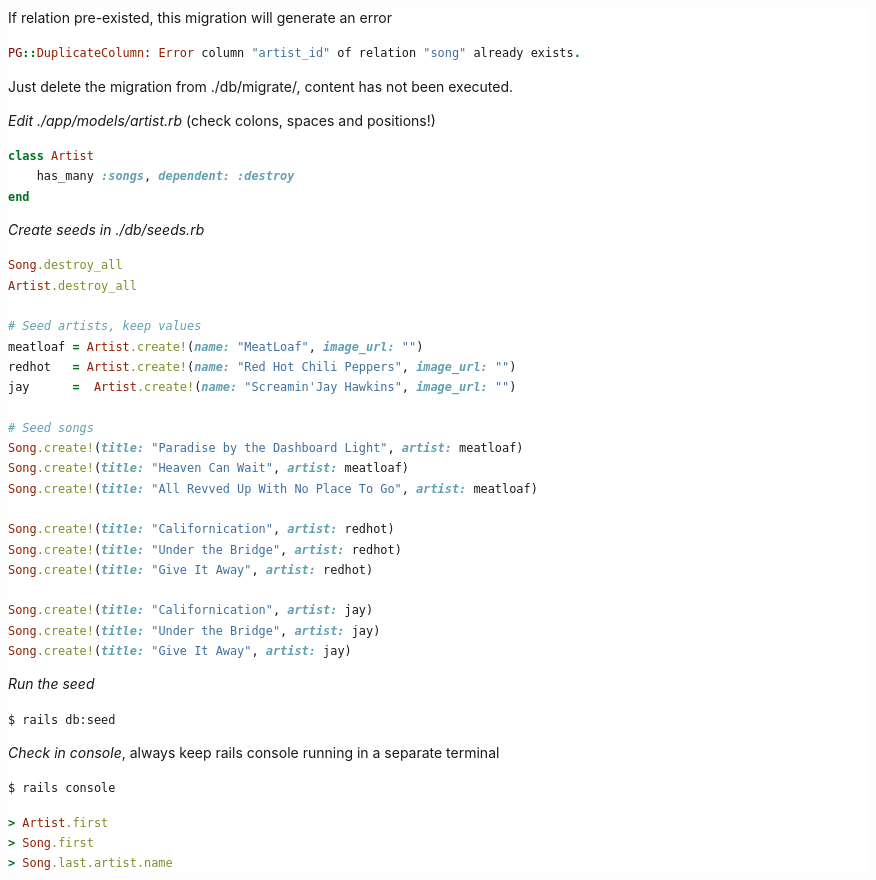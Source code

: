 If relation pre-existed, this migration will generate an error 

```ruby
PG::DuplicateColumn: Error column "artist_id" of relation "song" already exists.
```

 Just delete the migration from ./db/migrate/, content has not been executed.



*Edit ./app/models/artist.rb*    (check colons, spaces and positions!)

```ruby
class Artist
	has_many :songs, dependent: :destroy
end
```



*Create seeds in ./db/seeds.rb*

```ruby
Song.destroy_all
Artist.destroy_all

# Seed artists, keep values
meatloaf = Artist.create!(name: "MeatLoaf", image_url: "")
redhot   = Artist.create!(name: "Red Hot Chili Peppers", image_url: "")
jay      =  Artist.create!(name: "Screamin'Jay Hawkins", image_url: "")

# Seed songs
Song.create!(title: "Paradise by the Dashboard Light", artist: meatloaf)
Song.create!(title: "Heaven Can Wait", artist: meatloaf)
Song.create!(title: "All Revved Up With No Place To Go", artist: meatloaf)

Song.create!(title: "Californication", artist: redhot)
Song.create!(title: "Under the Bridge", artist: redhot)
Song.create!(title: "Give It Away", artist: redhot)

Song.create!(title: "Californication", artist: jay)
Song.create!(title: "Under the Bridge", artist: jay)
Song.create!(title: "Give It Away", artist: jay)
```



*Run the seed*

```shell
$ rails db:seed
```



*Check in console*, always keep rails console running in a separate terminal

```shell
$ rails console
```

```ruby
> Artist.first
> Song.first
> Song.last.artist.name
```
